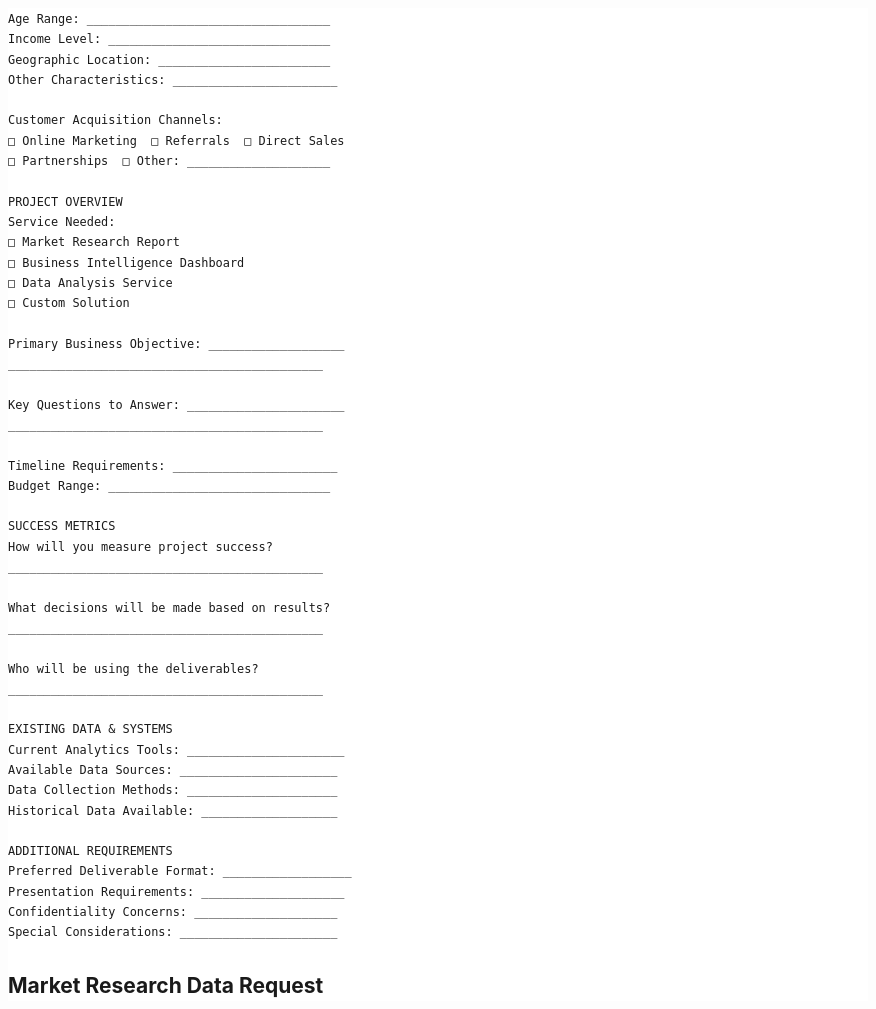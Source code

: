 ```
Age Range: __________________________________
Income Level: _______________________________
Geographic Location: ________________________
Other Characteristics: _______________________

Customer Acquisition Channels:
□ Online Marketing  □ Referrals  □ Direct Sales
□ Partnerships  □ Other: ____________________

PROJECT OVERVIEW
Service Needed:
□ Market Research Report
□ Business Intelligence Dashboard
□ Data Analysis Service
□ Custom Solution

Primary Business Objective: ___________________
____________________________________________

Key Questions to Answer: ______________________
____________________________________________

Timeline Requirements: _______________________
Budget Range: _______________________________

SUCCESS METRICS
How will you measure project success?
____________________________________________

What decisions will be made based on results?
____________________________________________

Who will be using the deliverables?
____________________________________________

EXISTING DATA & SYSTEMS
Current Analytics Tools: ______________________
Available Data Sources: ______________________
Data Collection Methods: _____________________
Historical Data Available: ___________________

ADDITIONAL REQUIREMENTS
Preferred Deliverable Format: __________________
Presentation Requirements: ____________________
Confidentiality Concerns: ____________________
Special Considerations: ______________________
```


## Market Research Data Request
